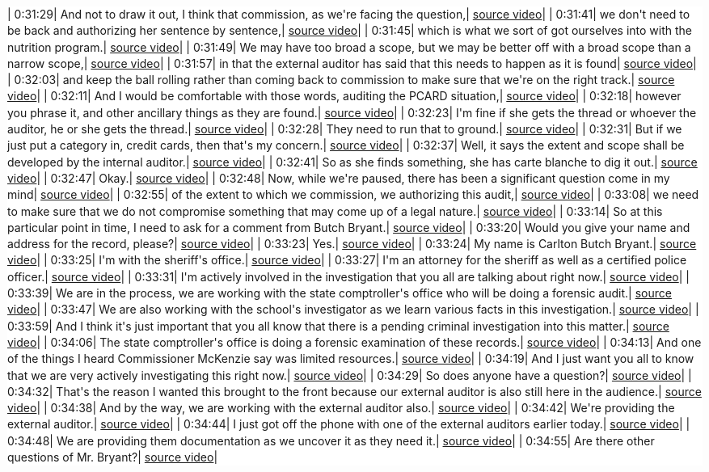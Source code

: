 | 0:31:29| And not to draw it out, I think that commission, as we're facing the question,| [source video](https://archive.org/details/CoComWS141110?start=1889)|
| 0:31:41| we don't need to be back and authorizing her sentence by sentence,| [source video](https://archive.org/details/CoComWS141110?start=1901)|
| 0:31:45| which is what we sort of got ourselves into with the nutrition program.| [source video](https://archive.org/details/CoComWS141110?start=1905)|
| 0:31:49| We may have too broad a scope, but we may be better off with a broad scope than a narrow scope,| [source video](https://archive.org/details/CoComWS141110?start=1909)|
| 0:31:57| in that the external auditor has said that this needs to happen as it is found| [source video](https://archive.org/details/CoComWS141110?start=1917)|
| 0:32:03| and keep the ball rolling rather than coming back to commission to make sure that we're on the right track.| [source video](https://archive.org/details/CoComWS141110?start=1923)|
| 0:32:11| And I would be comfortable with those words, auditing the PCARD situation,| [source video](https://archive.org/details/CoComWS141110?start=1931)|
| 0:32:18| however you phrase it, and other ancillary things as they are found.| [source video](https://archive.org/details/CoComWS141110?start=1938)|
| 0:32:23| I'm fine if she gets the thread or whoever the auditor, he or she gets the thread.| [source video](https://archive.org/details/CoComWS141110?start=1943)|
| 0:32:28| They need to run that to ground.| [source video](https://archive.org/details/CoComWS141110?start=1948)|
| 0:32:31| But if we just put a category in, credit cards, then that's my concern.| [source video](https://archive.org/details/CoComWS141110?start=1951)|
| 0:32:37| Well, it says the extent and scope shall be developed by the internal auditor.| [source video](https://archive.org/details/CoComWS141110?start=1957)|
| 0:32:41| So as she finds something, she has carte blanche to dig it out.| [source video](https://archive.org/details/CoComWS141110?start=1961)|
| 0:32:47| Okay.| [source video](https://archive.org/details/CoComWS141110?start=1967)|
| 0:32:48| Now, while we're paused, there has been a significant question come in my mind| [source video](https://archive.org/details/CoComWS141110?start=1968)|
| 0:32:55| of the extent to which we commission, we authorizing this audit,| [source video](https://archive.org/details/CoComWS141110?start=1975)|
| 0:33:08| we need to make sure that we do not compromise something that may come up of a legal nature.| [source video](https://archive.org/details/CoComWS141110?start=1988)|
| 0:33:14| So at this particular point in time, I need to ask for a comment from Butch Bryant.| [source video](https://archive.org/details/CoComWS141110?start=1994)|
| 0:33:20| Would you give your name and address for the record, please?| [source video](https://archive.org/details/CoComWS141110?start=2000)|
| 0:33:23| Yes.| [source video](https://archive.org/details/CoComWS141110?start=2003)|
| 0:33:24| My name is Carlton Butch Bryant.| [source video](https://archive.org/details/CoComWS141110?start=2004)|
| 0:33:25| I'm with the sheriff's office.| [source video](https://archive.org/details/CoComWS141110?start=2005)|
| 0:33:27| I'm an attorney for the sheriff as well as a certified police officer.| [source video](https://archive.org/details/CoComWS141110?start=2007)|
| 0:33:31| I'm actively involved in the investigation that you all are talking about right now.| [source video](https://archive.org/details/CoComWS141110?start=2011)|
| 0:33:39| We are in the process, we are working with the state comptroller's office who will be doing a forensic audit.| [source video](https://archive.org/details/CoComWS141110?start=2019)|
| 0:33:47| We are also working with the school's investigator as we learn various facts in this investigation.| [source video](https://archive.org/details/CoComWS141110?start=2027)|
| 0:33:59| And I think it's just important that you all know that there is a pending criminal investigation into this matter.| [source video](https://archive.org/details/CoComWS141110?start=2039)|
| 0:34:06| The state comptroller's office is doing a forensic examination of these records.| [source video](https://archive.org/details/CoComWS141110?start=2046)|
| 0:34:13| And one of the things I heard Commissioner McKenzie say was limited resources.| [source video](https://archive.org/details/CoComWS141110?start=2053)|
| 0:34:19| And I just want you all to know that we are very actively investigating this right now.| [source video](https://archive.org/details/CoComWS141110?start=2059)|
| 0:34:29| So does anyone have a question?| [source video](https://archive.org/details/CoComWS141110?start=2069)|
| 0:34:32| That's the reason I wanted this brought to the front because our external auditor is also still here in the audience.| [source video](https://archive.org/details/CoComWS141110?start=2072)|
| 0:34:38| And by the way, we are working with the external auditor also.| [source video](https://archive.org/details/CoComWS141110?start=2078)|
| 0:34:42| We're providing the external auditor.| [source video](https://archive.org/details/CoComWS141110?start=2082)|
| 0:34:44| I just got off the phone with one of the external auditors earlier today.| [source video](https://archive.org/details/CoComWS141110?start=2084)|
| 0:34:48| We are providing them documentation as we uncover it as they need it.| [source video](https://archive.org/details/CoComWS141110?start=2088)|
| 0:34:55| Are there other questions of Mr. Bryant?| [source video](https://archive.org/details/CoComWS141110?start=2095)|